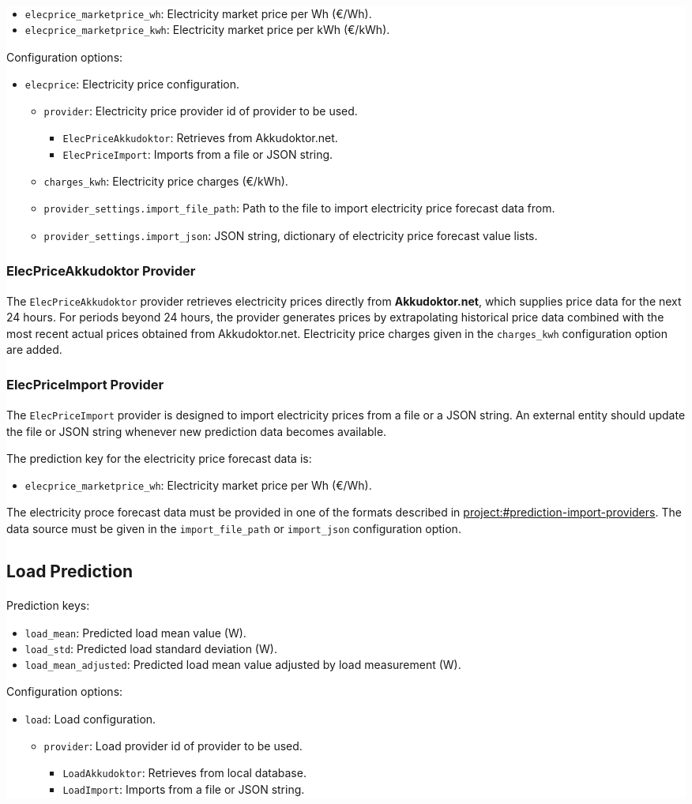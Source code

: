 - `elecprice_marketprice_wh`: Electricity market price per Wh (€/Wh).
- `elecprice_marketprice_kwh`: Electricity market price per kWh (€/kWh).

Configuration options:

- `elecprice`: Electricity price configuration.

  - `provider`: Electricity price provider id of provider to be used.

    - `ElecPriceAkkudoktor`: Retrieves from Akkudoktor.net.
    - `ElecPriceImport`: Imports from a file or JSON string.

  - `charges_kwh`: Electricity price charges (€/kWh).
  - `provider_settings.import_file_path`: Path to the file to import electricity price forecast data from.
  - `provider_settings.import_json`: JSON string, dictionary of electricity price forecast value lists.

### ElecPriceAkkudoktor Provider

The `ElecPriceAkkudoktor` provider retrieves electricity prices directly from **Akkudoktor.net**,
which supplies price data for the next 24 hours. For periods beyond 24 hours, the provider generates
prices by extrapolating historical price data combined with the most recent actual prices obtained
from Akkudoktor.net. Electricity price charges given in the `charges_kwh` configuration
option are added.

### ElecPriceImport Provider

The `ElecPriceImport` provider is designed to import electricity prices from a file or a JSON
string. An external entity should update the file or JSON string whenever new prediction data
becomes available.

The prediction key for the electricity price forecast data is:

- `elecprice_marketprice_wh`: Electricity market price per Wh (€/Wh).

The electricity proce forecast data must be provided in one of the formats described in
<project:#prediction-import-providers>. The data source must be given in the
`import_file_path` or `import_json` configuration option.

## Load Prediction

Prediction keys:

- `load_mean`: Predicted load mean value (W).
- `load_std`: Predicted load standard deviation (W).
- `load_mean_adjusted`: Predicted load mean value adjusted by load measurement (W).

Configuration options:

- `load`: Load configuration.

  - `provider`: Load provider id of provider to be used.

    - `LoadAkkudoktor`: Retrieves from local database.
    - `LoadImport`: Imports from a file or JSON string.
